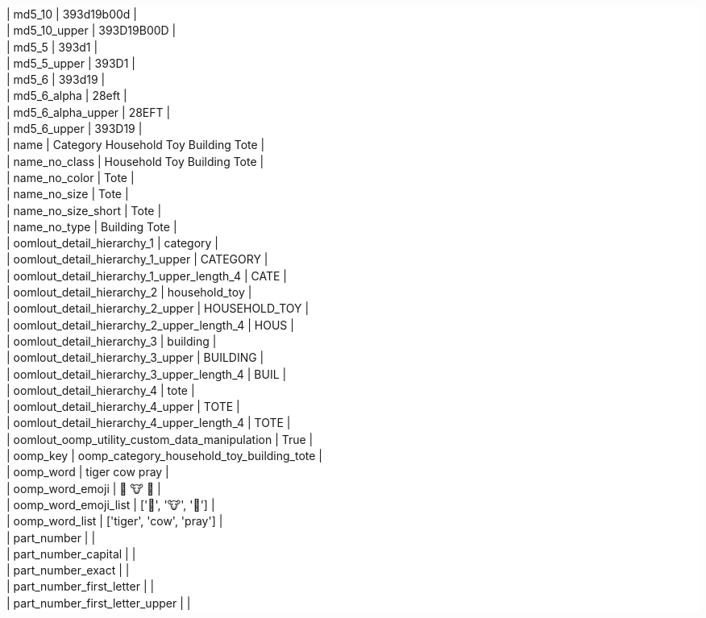 | md5_10 | 393d19b00d |  
| md5_10_upper | 393D19B00D |  
| md5_5 | 393d1 |  
| md5_5_upper | 393D1 |  
| md5_6 | 393d19 |  
| md5_6_alpha | 28eft |  
| md5_6_alpha_upper | 28EFT |  
| md5_6_upper | 393D19 |  
| name | Category Household Toy Building Tote |  
| name_no_class | Household Toy Building Tote |  
| name_no_color | Tote |  
| name_no_size | Tote |  
| name_no_size_short | Tote |  
| name_no_type | Building Tote |  
| oomlout_detail_hierarchy_1 | category |  
| oomlout_detail_hierarchy_1_upper | CATEGORY |  
| oomlout_detail_hierarchy_1_upper_length_4 | CATE |  
| oomlout_detail_hierarchy_2 | household_toy |  
| oomlout_detail_hierarchy_2_upper | HOUSEHOLD_TOY |  
| oomlout_detail_hierarchy_2_upper_length_4 | HOUS |  
| oomlout_detail_hierarchy_3 | building |  
| oomlout_detail_hierarchy_3_upper | BUILDING |  
| oomlout_detail_hierarchy_3_upper_length_4 | BUIL |  
| oomlout_detail_hierarchy_4 | tote |  
| oomlout_detail_hierarchy_4_upper | TOTE |  
| oomlout_detail_hierarchy_4_upper_length_4 | TOTE |  
| oomlout_oomp_utility_custom_data_manipulation | True |  
| oomp_key | oomp_category_household_toy_building_tote |  
| oomp_word | tiger cow pray |  
| oomp_word_emoji | :tiger: :cow: :pray: |  
| oomp_word_emoji_list | [':tiger:', ':cow:', ':pray:'] |  
| oomp_word_list | ['tiger', 'cow', 'pray'] |  
| part_number |  |  
| part_number_capital |  |  
| part_number_exact |  |  
| part_number_first_letter |  |  
| part_number_first_letter_upper |  |  